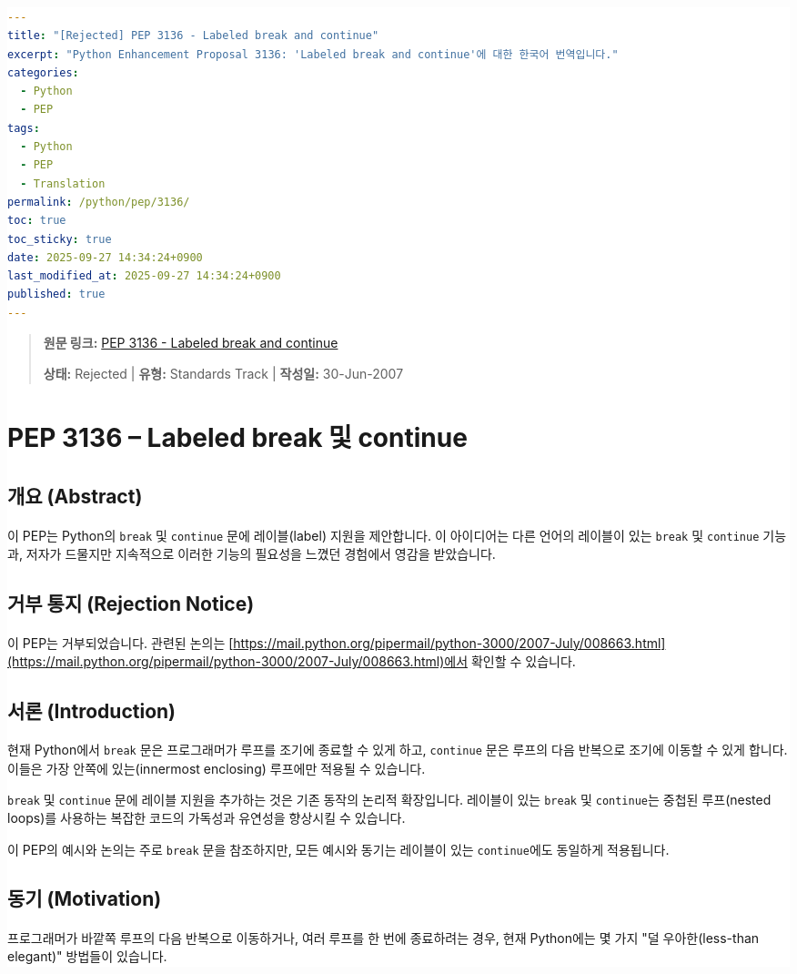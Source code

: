 ```yaml
---
title: "[Rejected] PEP 3136 - Labeled break and continue"
excerpt: "Python Enhancement Proposal 3136: 'Labeled break and continue'에 대한 한국어 번역입니다."
categories:
  - Python
  - PEP
tags:
  - Python
  - PEP
  - Translation
permalink: /python/pep/3136/
toc: true
toc_sticky: true
date: 2025-09-27 14:34:24+0900
last_modified_at: 2025-09-27 14:34:24+0900
published: true
---
```

> **원문 링크:** [PEP 3136 - Labeled break and continue](https://peps.python.org/pep-3136/)
>
> **상태:** Rejected | **유형:** Standards Track | **작성일:** 30-Jun-2007


# PEP 3136 – Labeled break 및 continue

## 개요 (Abstract)

이 PEP는 Python의 `break` 및 `continue` 문에 레이블(label) 지원을 제안합니다. 이 아이디어는 다른 언어의 레이블이 있는 `break` 및 `continue` 기능과, 저자가 드물지만 지속적으로 이러한 기능의 필요성을 느꼈던 경험에서 영감을 받았습니다.

## 거부 통지 (Rejection Notice)

이 PEP는 거부되었습니다. 관련된 논의는 [https://mail.python.org/pipermail/python-3000/2007-July/008663.html](https://mail.python.org/pipermail/python-3000/2007-July/008663.html)에서 확인할 수 있습니다.

## 서론 (Introduction)

현재 Python에서 `break` 문은 프로그래머가 루프를 조기에 종료할 수 있게 하고, `continue` 문은 루프의 다음 반복으로 조기에 이동할 수 있게 합니다. 이들은 가장 안쪽에 있는(innermost enclosing) 루프에만 적용될 수 있습니다.

`break` 및 `continue` 문에 레이블 지원을 추가하는 것은 기존 동작의 논리적 확장입니다. 레이블이 있는 `break` 및 `continue`는 중첩된 루프(nested loops)를 사용하는 복잡한 코드의 가독성과 유연성을 향상시킬 수 있습니다.

이 PEP의 예시와 논의는 주로 `break` 문을 참조하지만, 모든 예시와 동기는 레이블이 있는 `continue`에도 동일하게 적용됩니다.

## 동기 (Motivation)

프로그래머가 바깥쪽 루프의 다음 반복으로 이동하거나, 여러 루프를 한 번에 종료하려는 경우, 현재 Python에는 몇 가지 "덜 우아한(less-than elegant)" 방법들이 있습니다.
